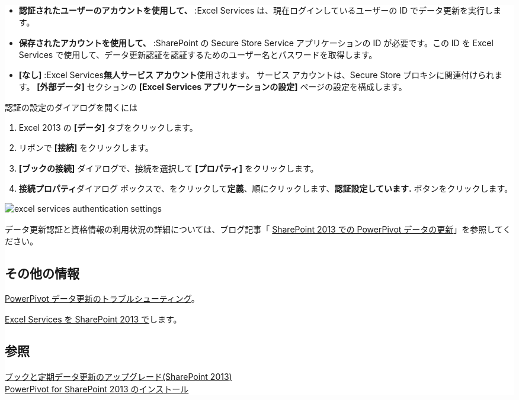 -   **認証されたユーザーのアカウントを使用して、** :Excel Services は、現在ログインしているユーザーの ID でデータ更新を実行します。  
  
-   **保存されたアカウントを使用して、** :SharePoint の Secure Store Service アプリケーションの ID が必要です。この ID を Excel Services で使用して、データ更新認証を認証するためのユーザー名とパスワードを取得します。  
  
-   **[なし]** :Excel Services**無人サービス アカウント**使用されます。 サービス アカウントは、Secure Store プロキシに関連付けられます。 **[外部データ]** セクションの **[Excel Services アプリケーションの設定]** ページの設定を構成します。  
  
 認証の設定のダイアログを開くには  
  
1.  Excel 2013 の **[データ]** タブをクリックします。  
  
2.  リボンで **[接続]** をクリックします。  
  
3.  **[ブックの接続]** ダイアログで、接続を選択して **[プロパティ]** をクリックします。  
  
4.  **接続プロパティ**ダイアログ ボックスで、をクリックして**定義**、順にクリックします、**認証設定しています.** ボタンをクリックします。  
  
 ![excel services authentication settings](../media/as-authentication-settings-4-ecs-in-excel2013.gif "excel services authentication settings")  
  
 データ更新認証と資格情報の利用状況の詳細については、ブログ記事「 [SharePoint 2013 での PowerPivot データの更新](https://blogs.msdn.com/b/analysisservices/archive/2012/12/21/refreshing-powerpivot-data-in-sharepoint-2013.aspx)」を参照してください。  
  
##  <a name="bkmk_moreinformation"></a> その他の情報  
 [PowerPivot データ更新のトラブルシューティング](https://social.technet.microsoft.com/wiki/contents/articles/3870.troubleshooting-powerpivot-data-refresh.aspx)。  
  
 [Excel Services を SharePoint 2013 で](https://www.enjoysharepoint.com/configure-excel-service-application-in-sharepoint-2013/)します。 
  
## <a name="see-also"></a>参照  
 [ブックと定期データ更新のアップグレード&#40;SharePoint 2013&#41;](../instances/install-windows/upgrade-workbooks-and-scheduled-data-refresh-sharepoint-2013.md)   
 [PowerPivot for SharePoint 2013 のインストール](../instances/install-windows/install-analysis-services-in-power-pivot-mode.md)  
  
  
